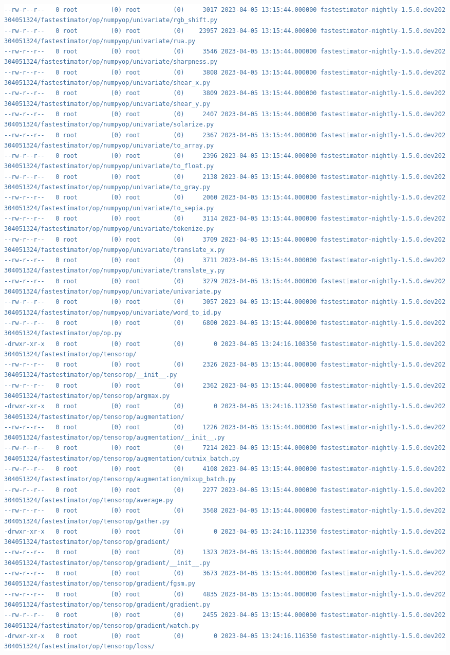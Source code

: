 ```diff
--rw-r--r--   0 root         (0) root         (0)     3017 2023-04-05 13:15:44.000000 fastestimator-nightly-1.5.0.dev202304051324/fastestimator/op/numpyop/univariate/rgb_shift.py
--rw-r--r--   0 root         (0) root         (0)    23957 2023-04-05 13:15:44.000000 fastestimator-nightly-1.5.0.dev202304051324/fastestimator/op/numpyop/univariate/rua.py
--rw-r--r--   0 root         (0) root         (0)     3546 2023-04-05 13:15:44.000000 fastestimator-nightly-1.5.0.dev202304051324/fastestimator/op/numpyop/univariate/sharpness.py
--rw-r--r--   0 root         (0) root         (0)     3808 2023-04-05 13:15:44.000000 fastestimator-nightly-1.5.0.dev202304051324/fastestimator/op/numpyop/univariate/shear_x.py
--rw-r--r--   0 root         (0) root         (0)     3809 2023-04-05 13:15:44.000000 fastestimator-nightly-1.5.0.dev202304051324/fastestimator/op/numpyop/univariate/shear_y.py
--rw-r--r--   0 root         (0) root         (0)     2407 2023-04-05 13:15:44.000000 fastestimator-nightly-1.5.0.dev202304051324/fastestimator/op/numpyop/univariate/solarize.py
--rw-r--r--   0 root         (0) root         (0)     2367 2023-04-05 13:15:44.000000 fastestimator-nightly-1.5.0.dev202304051324/fastestimator/op/numpyop/univariate/to_array.py
--rw-r--r--   0 root         (0) root         (0)     2396 2023-04-05 13:15:44.000000 fastestimator-nightly-1.5.0.dev202304051324/fastestimator/op/numpyop/univariate/to_float.py
--rw-r--r--   0 root         (0) root         (0)     2138 2023-04-05 13:15:44.000000 fastestimator-nightly-1.5.0.dev202304051324/fastestimator/op/numpyop/univariate/to_gray.py
--rw-r--r--   0 root         (0) root         (0)     2060 2023-04-05 13:15:44.000000 fastestimator-nightly-1.5.0.dev202304051324/fastestimator/op/numpyop/univariate/to_sepia.py
--rw-r--r--   0 root         (0) root         (0)     3114 2023-04-05 13:15:44.000000 fastestimator-nightly-1.5.0.dev202304051324/fastestimator/op/numpyop/univariate/tokenize.py
--rw-r--r--   0 root         (0) root         (0)     3709 2023-04-05 13:15:44.000000 fastestimator-nightly-1.5.0.dev202304051324/fastestimator/op/numpyop/univariate/translate_x.py
--rw-r--r--   0 root         (0) root         (0)     3711 2023-04-05 13:15:44.000000 fastestimator-nightly-1.5.0.dev202304051324/fastestimator/op/numpyop/univariate/translate_y.py
--rw-r--r--   0 root         (0) root         (0)     3279 2023-04-05 13:15:44.000000 fastestimator-nightly-1.5.0.dev202304051324/fastestimator/op/numpyop/univariate/univariate.py
--rw-r--r--   0 root         (0) root         (0)     3057 2023-04-05 13:15:44.000000 fastestimator-nightly-1.5.0.dev202304051324/fastestimator/op/numpyop/univariate/word_to_id.py
--rw-r--r--   0 root         (0) root         (0)     6800 2023-04-05 13:15:44.000000 fastestimator-nightly-1.5.0.dev202304051324/fastestimator/op/op.py
-drwxr-xr-x   0 root         (0) root         (0)        0 2023-04-05 13:24:16.108350 fastestimator-nightly-1.5.0.dev202304051324/fastestimator/op/tensorop/
--rw-r--r--   0 root         (0) root         (0)     2326 2023-04-05 13:15:44.000000 fastestimator-nightly-1.5.0.dev202304051324/fastestimator/op/tensorop/__init__.py
--rw-r--r--   0 root         (0) root         (0)     2362 2023-04-05 13:15:44.000000 fastestimator-nightly-1.5.0.dev202304051324/fastestimator/op/tensorop/argmax.py
-drwxr-xr-x   0 root         (0) root         (0)        0 2023-04-05 13:24:16.112350 fastestimator-nightly-1.5.0.dev202304051324/fastestimator/op/tensorop/augmentation/
--rw-r--r--   0 root         (0) root         (0)     1226 2023-04-05 13:15:44.000000 fastestimator-nightly-1.5.0.dev202304051324/fastestimator/op/tensorop/augmentation/__init__.py
--rw-r--r--   0 root         (0) root         (0)     7214 2023-04-05 13:15:44.000000 fastestimator-nightly-1.5.0.dev202304051324/fastestimator/op/tensorop/augmentation/cutmix_batch.py
--rw-r--r--   0 root         (0) root         (0)     4108 2023-04-05 13:15:44.000000 fastestimator-nightly-1.5.0.dev202304051324/fastestimator/op/tensorop/augmentation/mixup_batch.py
--rw-r--r--   0 root         (0) root         (0)     2277 2023-04-05 13:15:44.000000 fastestimator-nightly-1.5.0.dev202304051324/fastestimator/op/tensorop/average.py
--rw-r--r--   0 root         (0) root         (0)     3568 2023-04-05 13:15:44.000000 fastestimator-nightly-1.5.0.dev202304051324/fastestimator/op/tensorop/gather.py
-drwxr-xr-x   0 root         (0) root         (0)        0 2023-04-05 13:24:16.112350 fastestimator-nightly-1.5.0.dev202304051324/fastestimator/op/tensorop/gradient/
--rw-r--r--   0 root         (0) root         (0)     1323 2023-04-05 13:15:44.000000 fastestimator-nightly-1.5.0.dev202304051324/fastestimator/op/tensorop/gradient/__init__.py
--rw-r--r--   0 root         (0) root         (0)     3673 2023-04-05 13:15:44.000000 fastestimator-nightly-1.5.0.dev202304051324/fastestimator/op/tensorop/gradient/fgsm.py
--rw-r--r--   0 root         (0) root         (0)     4835 2023-04-05 13:15:44.000000 fastestimator-nightly-1.5.0.dev202304051324/fastestimator/op/tensorop/gradient/gradient.py
--rw-r--r--   0 root         (0) root         (0)     2455 2023-04-05 13:15:44.000000 fastestimator-nightly-1.5.0.dev202304051324/fastestimator/op/tensorop/gradient/watch.py
-drwxr-xr-x   0 root         (0) root         (0)        0 2023-04-05 13:24:16.116350 fastestimator-nightly-1.5.0.dev202304051324/fastestimator/op/tensorop/loss/
```